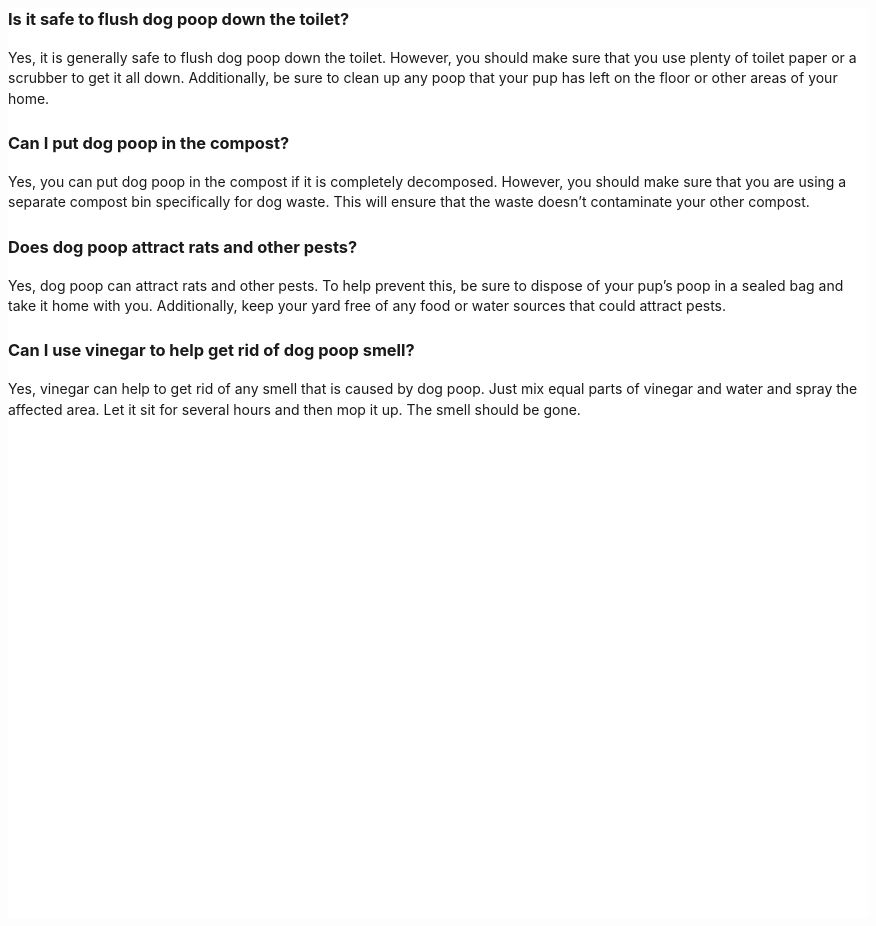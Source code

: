 <h3>Is it safe to flush dog poop down the toilet?</h3>
<p>Yes, it is generally safe to flush dog poop down the toilet. However, you should make sure that you use plenty of toilet paper or a scrubber to get it all down. Additionally, be sure to clean up any poop that your pup has left on the floor or other areas of your home.</p>

<h3>Can I put dog poop in the compost?</h3>
<p>Yes, you can put dog poop in the compost if it is completely decomposed. However, you should make sure that you are using a separate compost bin specifically for dog waste. This will ensure that the waste doesn’t contaminate your other compost.</p>

<h3>Does dog poop attract rats and other pests?</h3>
<p>Yes, dog poop can attract rats and other pests. To help prevent this, be sure to dispose of your pup’s poop in a sealed bag and take it home with you. Additionally, keep your yard free of any food or water sources that could attract pests.</p>

<h3>Can I use vinegar to help get rid of dog poop smell?</h3>
<p>Yes, vinegar can help to get rid of any smell that is caused by dog poop. Just mix equal parts of vinegar and water and spray the affected area. Let it sit for several hours and then mop it up. The smell should be gone.</p>

<div style="position: relative; padding-bottom: 56.25%; overflow: hidden"><iframe src="https://www.youtube.com/embed/ybt29h59x2M" frameborder="0" allow="accelerometer; autoplay; clipboard-write; encrypted-media; gyroscope; picture-in-picture; web-share" allowfullscreen style="position: absolute; top: 0; left: 0; width: 100%; height: 100%;"></iframe>
</div>